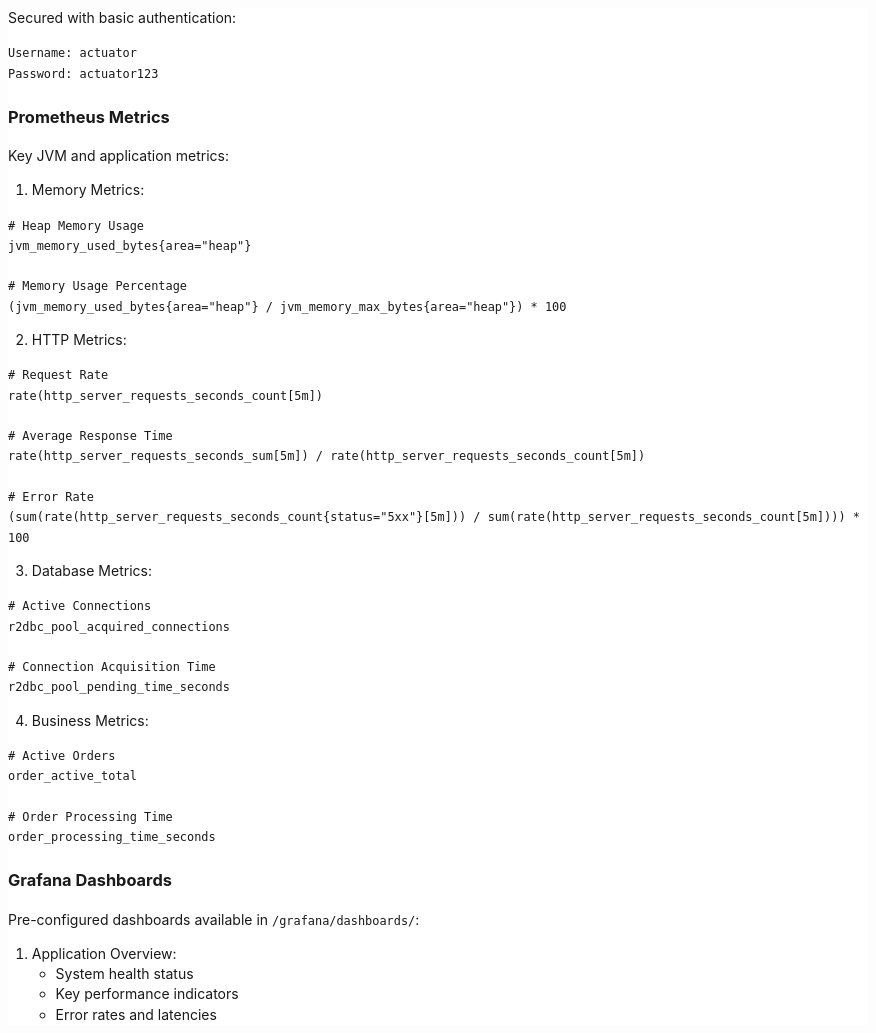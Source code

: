 Secured with basic authentication:
```
Username: actuator
Password: actuator123
```

### Prometheus Metrics

Key JVM and application metrics:

1. Memory Metrics:
```promql
# Heap Memory Usage
jvm_memory_used_bytes{area="heap"}

# Memory Usage Percentage
(jvm_memory_used_bytes{area="heap"} / jvm_memory_max_bytes{area="heap"}) * 100
```

2. HTTP Metrics:
```promql
# Request Rate
rate(http_server_requests_seconds_count[5m])

# Average Response Time
rate(http_server_requests_seconds_sum[5m]) / rate(http_server_requests_seconds_count[5m])

# Error Rate
(sum(rate(http_server_requests_seconds_count{status="5xx"}[5m])) / sum(rate(http_server_requests_seconds_count[5m]))) * 100
```

3. Database Metrics:
```promql
# Active Connections
r2dbc_pool_acquired_connections

# Connection Acquisition Time
r2dbc_pool_pending_time_seconds
```

4. Business Metrics:
```promql
# Active Orders
order_active_total

# Order Processing Time
order_processing_time_seconds
```

### Grafana Dashboards

Pre-configured dashboards available in `/grafana/dashboards/`:

1. Application Overview:
   - System health status
   - Key performance indicators
   - Error rates and latencies

